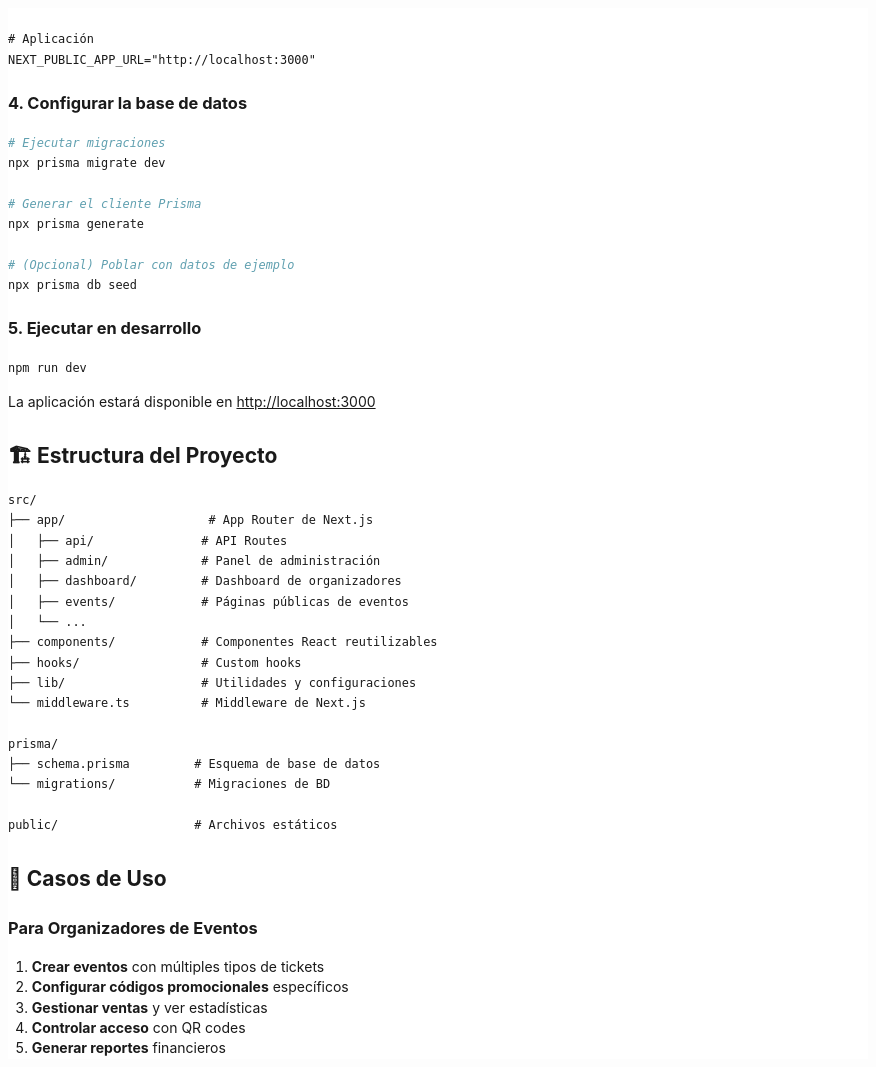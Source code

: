 ```env

# Aplicación
NEXT_PUBLIC_APP_URL="http://localhost:3000"
```

### 4. Configurar la base de datos
```bash
# Ejecutar migraciones
npx prisma migrate dev

# Generar el cliente Prisma
npx prisma generate

# (Opcional) Poblar con datos de ejemplo
npx prisma db seed
```

### 5. Ejecutar en desarrollo
```bash
npm run dev
```

La aplicación estará disponible en [http://localhost:3000](http://localhost:3000)

## 🏗️ Estructura del Proyecto

```
src/
├── app/                    # App Router de Next.js
│   ├── api/               # API Routes
│   ├── admin/             # Panel de administración
│   ├── dashboard/         # Dashboard de organizadores
│   ├── events/            # Páginas públicas de eventos
│   └── ...
├── components/            # Componentes React reutilizables
├── hooks/                 # Custom hooks
├── lib/                   # Utilidades y configuraciones
└── middleware.ts          # Middleware de Next.js

prisma/
├── schema.prisma         # Esquema de base de datos
└── migrations/           # Migraciones de BD

public/                   # Archivos estáticos
```

## 🎯 Casos de Uso

### Para Organizadores de Eventos
1. **Crear eventos** con múltiples tipos de tickets
2. **Configurar códigos promocionales** específicos
3. **Gestionar ventas** y ver estadísticas
4. **Controlar acceso** con QR codes
5. **Generar reportes** financieros
